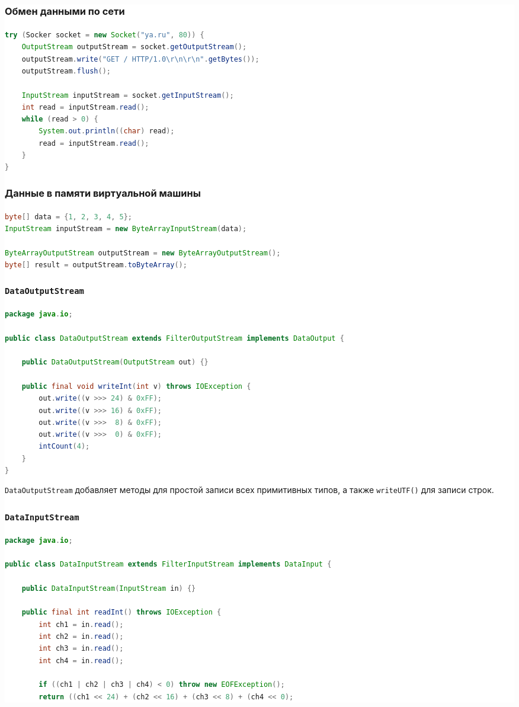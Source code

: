 ### Обмен данными по сети

```java
try (Socker socket = new Socket("ya.ru", 80)) {
    OutputStream outputStream = socket.getOutputStream();
    outputStream.write("GET / HTTP/1.0\r\n\r\n".getBytes());
    outputStream.flush();
    
    InputStream inputStream = socket.getInputStream();
    int read = inputStream.read();
    while (read > 0) {
        System.out.println((char) read);
        read = inputStream.read();
    }
}
```

### Данные в памяти виртуальной машины

```java
byte[] data = {1, 2, 3, 4, 5};
InputStream inputStream = new ByteArrayInputStream(data);

ByteArrayOutputStream outputStream = new ByteArrayOutputStream();
byte[] result = outputStream.toByteArray();
```

### `DataOutputStream`

```java
package java.io;

public class DataOutputStream extends FilterOutputStream implements DataOutput {
    
    public DataOutputStream(OutputStream out) {}
    
    public final void writeInt(int v) throws IOException {
        out.write((v >>> 24) & 0xFF);
        out.write((v >>> 16) & 0xFF);
        out.write((v >>>  8) & 0xFF);
        out.write((v >>>  0) & 0xFF);
        intCount(4);
    }
}
```

`DataOutputStream` добавляет методы для простой записи всех примитивных типов, а также `writeUTF()` для записи строк.

### `DataInputStream`

```java
package java.io;

public class DataInputStream extends FilterInputStream implements DataInput {

    public DataInputStream(InputStream in) {}
    
    public final int readInt() throws IOException {
        int ch1 = in.read();
        int ch2 = in.read();
        int ch3 = in.read();
        int ch4 = in.read();
        
        if ((ch1 | ch2 | ch3 | ch4) < 0) throw new EOFException();
        return ((ch1 << 24) + (ch2 << 16) + (ch3 << 8) + (ch4 << 0);
```